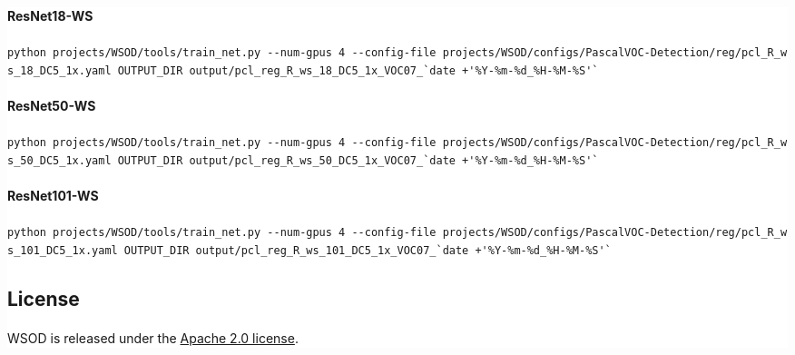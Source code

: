#### ResNet18-WS

```
python projects/WSOD/tools/train_net.py --num-gpus 4 --config-file projects/WSOD/configs/PascalVOC-Detection/reg/pcl_R_ws_18_DC5_1x.yaml OUTPUT_DIR output/pcl_reg_R_ws_18_DC5_1x_VOC07_`date +'%Y-%m-%d_%H-%M-%S'`
```

#### ResNet50-WS

```
python projects/WSOD/tools/train_net.py --num-gpus 4 --config-file projects/WSOD/configs/PascalVOC-Detection/reg/pcl_R_ws_50_DC5_1x.yaml OUTPUT_DIR output/pcl_reg_R_ws_50_DC5_1x_VOC07_`date +'%Y-%m-%d_%H-%M-%S'`
```

#### ResNet101-WS

```
python projects/WSOD/tools/train_net.py --num-gpus 4 --config-file projects/WSOD/configs/PascalVOC-Detection/reg/pcl_R_ws_101_DC5_1x.yaml OUTPUT_DIR output/pcl_reg_R_ws_101_DC5_1x_VOC07_`date +'%Y-%m-%d_%H-%M-%S'`
```

## License

WSOD is released under the [Apache 2.0 license](LICENSE).
